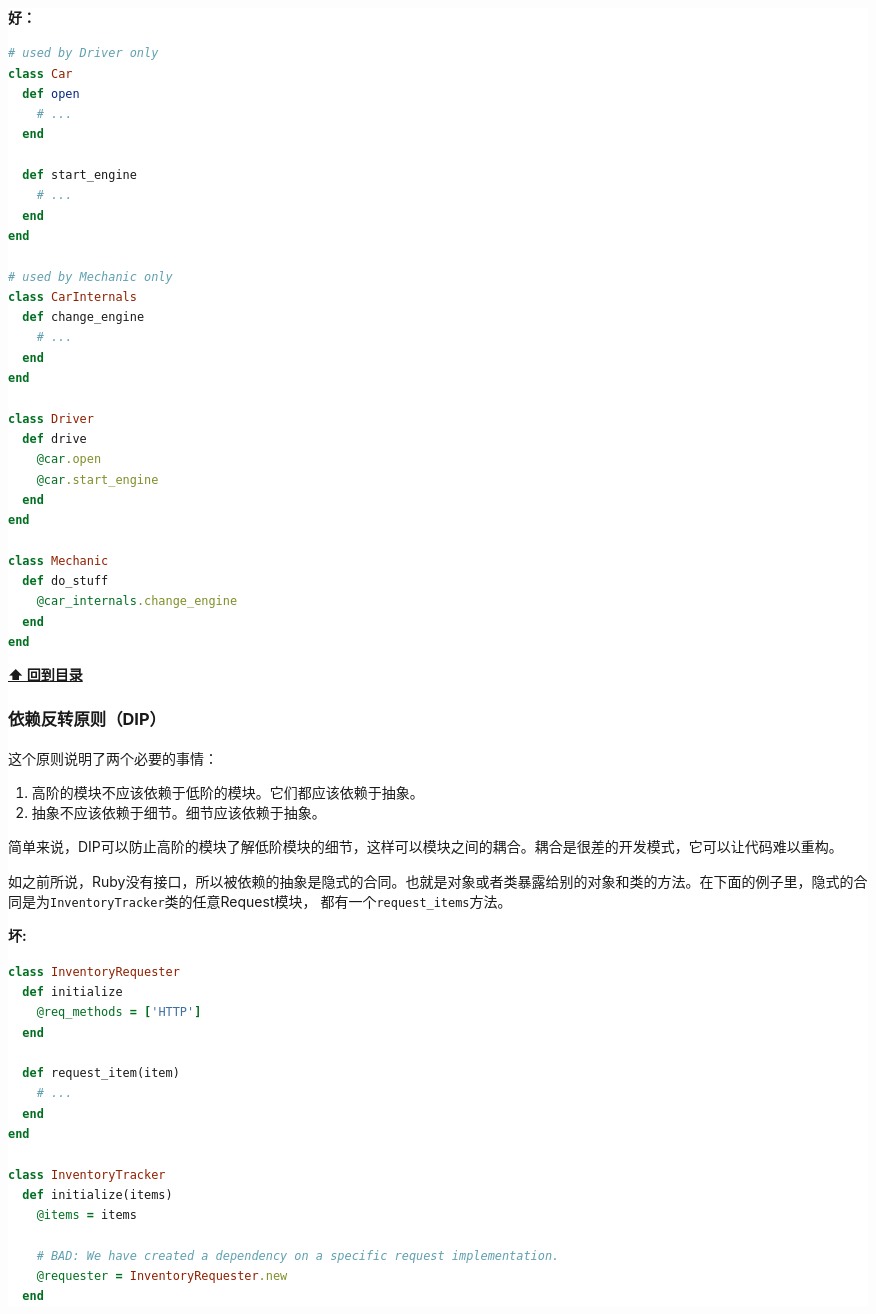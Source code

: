**好：**
```ruby
# used by Driver only
class Car
  def open
    # ...
  end

  def start_engine
    # ...
  end
end

# used by Mechanic only
class CarInternals
  def change_engine
    # ...
  end
end

class Driver
  def drive
    @car.open
    @car.start_engine
  end
end

class Mechanic
  def do_stuff
    @car_internals.change_engine
  end
end
```

**[⬆ 回到目录](#目录)**

### 依赖反转原则（DIP）

这个原则说明了两个必要的事情：
1. 高阶的模块不应该依赖于低阶的模块。它们都应该依赖于抽象。
2. 抽象不应该依赖于细节。细节应该依赖于抽象。

简单来说，DIP可以防止高阶的模块了解低阶模块的细节，这样可以模块之间的耦合。耦合是很差的开发模式，它可以让代码难以重构。

如之前所说，Ruby没有接口，所以被依赖的抽象是隐式的合同。也就是对象或者类暴露给别的对象和类的方法。在下面的例子里，隐式的合同是为`InventoryTracker`类的任意Request模块，
都有一个`request_items`方法。


**坏:**
```ruby
class InventoryRequester
  def initialize
    @req_methods = ['HTTP']
  end

  def request_item(item)
    # ...
  end
end

class InventoryTracker
  def initialize(items)
    @items = items

    # BAD: We have created a dependency on a specific request implementation.
    @requester = InventoryRequester.new
  end
```